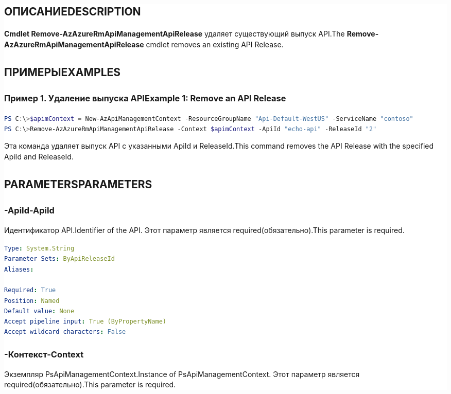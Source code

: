 ## <span data-ttu-id="31bf1-107">ОПИСАНИЕ</span><span class="sxs-lookup"><span data-stu-id="31bf1-107">DESCRIPTION</span></span>

<span data-ttu-id="31bf1-108">**Cmdlet Remove-AzAzureRmApiManagementApiRelease** удаляет существующий выпуск API.</span><span class="sxs-lookup"><span data-stu-id="31bf1-108">The **Remove-AzAzureRmApiManagementApiRelease** cmdlet removes an existing API Release.</span></span>

## <span data-ttu-id="31bf1-109">ПРИМЕРЫ</span><span class="sxs-lookup"><span data-stu-id="31bf1-109">EXAMPLES</span></span>

### <span data-ttu-id="31bf1-110">Пример 1. Удаление выпуска API</span><span class="sxs-lookup"><span data-stu-id="31bf1-110">Example 1: Remove an API Release</span></span>
```powershell
PS C:\>$apimContext = New-AzApiManagementContext -ResourceGroupName "Api-Default-WestUS" -ServiceName "contoso"
PS C:\>Remove-AzAzureRmApiManagementApiRelease -Context $apimContext -ApiId "echo-api" -ReleaseId "2"
```

<span data-ttu-id="31bf1-111">Эта команда удаляет выпуск API с указанными ApiId и ReleaseId.</span><span class="sxs-lookup"><span data-stu-id="31bf1-111">This command removes the API Release with the specified ApiId and ReleaseId.</span></span>

## <span data-ttu-id="31bf1-112">PARAMETERS</span><span class="sxs-lookup"><span data-stu-id="31bf1-112">PARAMETERS</span></span>

### <span data-ttu-id="31bf1-113">-ApiId</span><span class="sxs-lookup"><span data-stu-id="31bf1-113">-ApiId</span></span>
<span data-ttu-id="31bf1-114">Идентификатор API.</span><span class="sxs-lookup"><span data-stu-id="31bf1-114">Identifier of the API.</span></span>
<span data-ttu-id="31bf1-115">Этот параметр является required(обязательно).</span><span class="sxs-lookup"><span data-stu-id="31bf1-115">This parameter is required.</span></span>

```yaml
Type: System.String
Parameter Sets: ByApiReleaseId
Aliases:

Required: True
Position: Named
Default value: None
Accept pipeline input: True (ByPropertyName)
Accept wildcard characters: False
```

### <span data-ttu-id="31bf1-116">-Контекст</span><span class="sxs-lookup"><span data-stu-id="31bf1-116">-Context</span></span>
<span data-ttu-id="31bf1-117">Экземпляр PsApiManagementContext.</span><span class="sxs-lookup"><span data-stu-id="31bf1-117">Instance of PsApiManagementContext.</span></span>
<span data-ttu-id="31bf1-118">Этот параметр является required(обязательно).</span><span class="sxs-lookup"><span data-stu-id="31bf1-118">This parameter is required.</span></span>
